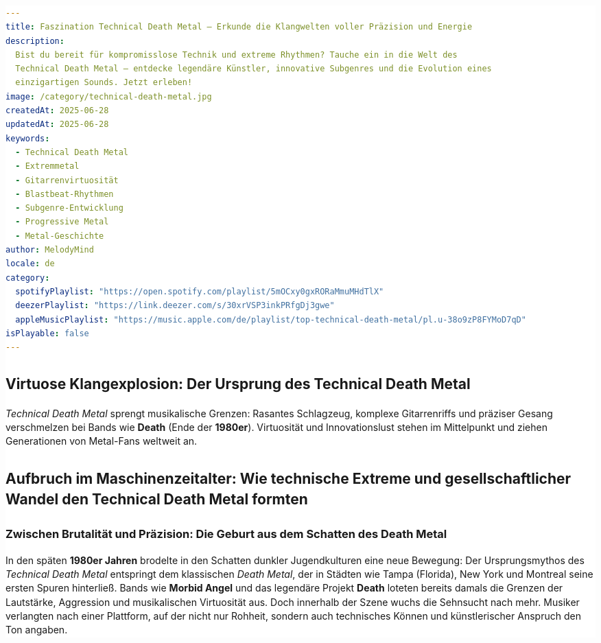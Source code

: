 ```yaml
---
title: Faszination Technical Death Metal – Erkunde die Klangwelten voller Präzision und Energie
description:
  Bist du bereit für kompromisslose Technik und extreme Rhythmen? Tauche ein in die Welt des
  Technical Death Metal – entdecke legendäre Künstler, innovative Subgenres und die Evolution eines
  einzigartigen Sounds. Jetzt erleben!
image: /category/technical-death-metal.jpg
createdAt: 2025-06-28
updatedAt: 2025-06-28
keywords:
  - Technical Death Metal
  - Extremmetal
  - Gitarrenvirtuosität
  - Blastbeat-Rhythmen
  - Subgenre-Entwicklung
  - Progressive Metal
  - Metal-Geschichte
author: MelodyMind
locale: de
category:
  spotifyPlaylist: "https://open.spotify.com/playlist/5mOCxy0gxRORaMmuMHdTlX"
  deezerPlaylist: "https://link.deezer.com/s/30xrVSP3inkPRfgDj3gwe"
  appleMusicPlaylist: "https://music.apple.com/de/playlist/top-technical-death-metal/pl.u-38o9zP8FYMoD7qD"
isPlayable: false
---
```


## Virtuose Klangexplosion: Der Ursprung des Technical Death Metal

_Technical Death Metal_ sprengt musikalische Grenzen: Rasantes Schlagzeug, komplexe Gitarrenriffs
und präziser Gesang verschmelzen bei Bands wie **Death** (Ende der **1980er**). Virtuosität und
Innovationslust stehen im Mittelpunkt und ziehen Generationen von Metal-Fans weltweit an.

## Aufbruch im Maschinenzeitalter: Wie technische Extreme und gesellschaftlicher Wandel den Technical Death Metal formten

### Zwischen Brutalität und Präzision: Die Geburt aus dem Schatten des Death Metal

In den späten **1980er Jahren** brodelte in den Schatten dunkler Jugendkulturen eine neue Bewegung:
Der Ursprungsmythos des _Technical Death Metal_ entspringt dem klassischen _Death Metal_, der in
Städten wie Tampa (Florida), New York und Montreal seine ersten Spuren hinterließ. Bands wie
**Morbid Angel** und das legendäre Projekt **Death** loteten bereits damals die Grenzen der
Lautstärke, Aggression und musikalischen Virtuosität aus. Doch innerhalb der Szene wuchs die
Sehnsucht nach mehr. Musiker verlangten nach einer Plattform, auf der nicht nur Rohheit, sondern
auch technisches Können und künstlerischer Anspruch den Ton angaben.
